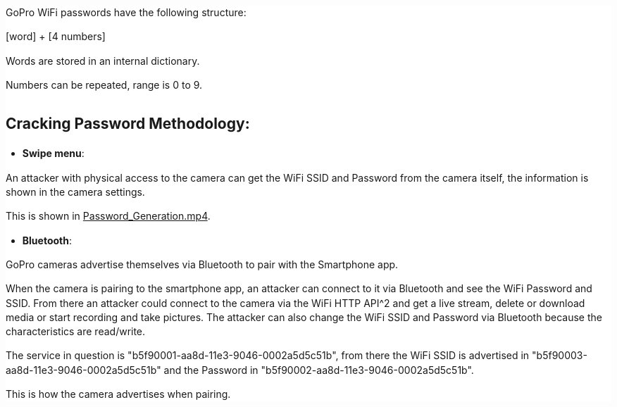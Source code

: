 
GoPro WiFi passwords have the following structure:

[word] + [4 numbers]

Words are stored in an internal dictionary.

Numbers can be repeated, range is 0 to 9.

## Cracking Password Methodology:

- **Swipe menu**:

An attacker with physical access to the camera can get the WiFi SSID and Password from the camera itself, the information is shown in the camera settings.

This is shown in [Password_Generation.mp4](videos/Password_Generation.mp4).

- **Bluetooth**:

GoPro cameras advertise themselves via Bluetooth to pair with the Smartphone app. 

When the camera is pairing to the smartphone app, an attacker can connect to it via Bluetooth and see the WiFi Password and SSID. From there an attacker could connect to the camera via the WiFi HTTP API^2 and get a live stream, delete or download media or start recording and take pictures. The attacker can also change the WiFi SSID and Password via Bluetooth because the characteristics are read/write.

The service in question is "b5f90001-aa8d-11e3-9046-0002a5d5c51b", from there the WiFi SSID is advertised in "b5f90003-aa8d-11e3-9046-0002a5d5c51b" and the Password in "b5f90002-aa8d-11e3-9046-0002a5d5c51b".

This is how the camera advertises when pairing.
